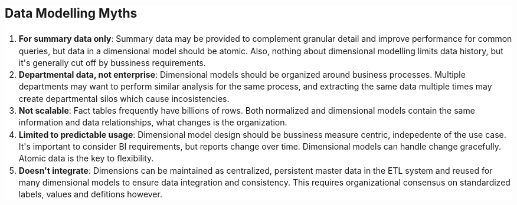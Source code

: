 ## Data Modelling Myths

1. **For summary data only**: Summary data may be provided to complement granular detail and improve performance for common queries, but data in a dimensional model should be atomic. Also, nothing about dimensional modelling limits data history, but it's generally cut off by bussiness requirements.
2. **Departmental data, not enterprise**: Dimensional models should be organized around business processes. Multiple departments may want to perform similar analysis for the same process, and extracting the same data multiple times may create departmental silos which cause incosistencies.
3. **Not scalable**: Fact tables frequently have billions of rows. Both normalized and dimensional models contain the same information and data relationships, what changes is the organization.
4. **Limited to predictable usage**: Dimensional model design should be bussiness measure centric, indepedente of the use case. It's important to consider BI requirements, but reports change over time. Dimensional models can handle change gracefully. Atomic data is the key to flexibility.
5. **Doesn't integrate**: Dimensions can be maintained as centralized, persistent master data in the ETL system and reused for many dimensional models to ensure data integration and consistency. This requires organizational consensus on standardized labels, values and defitions however.
